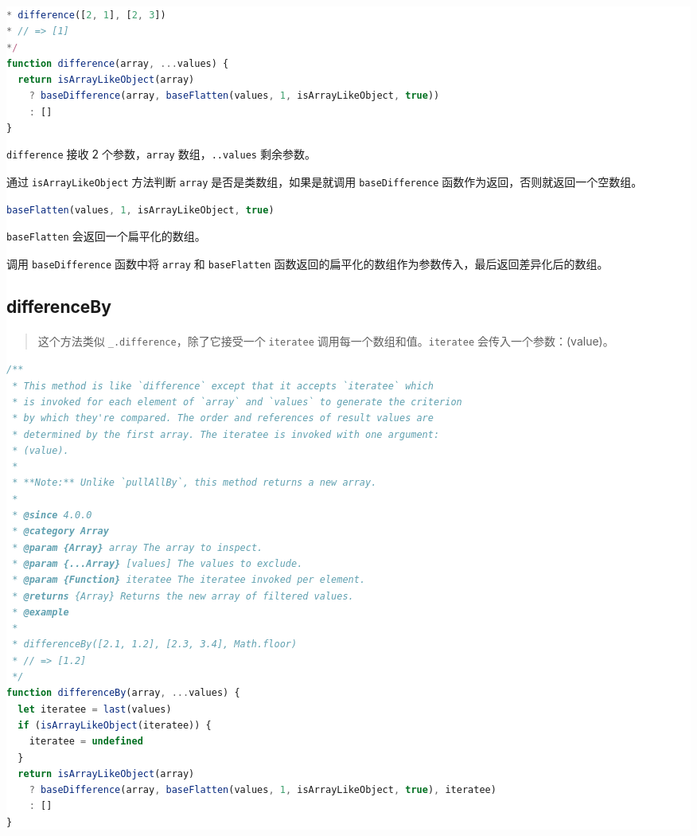 ```js
* difference([2, 1], [2, 3])
* // => [1]
*/
function difference(array, ...values) {
  return isArrayLikeObject(array)
    ? baseDifference(array, baseFlatten(values, 1, isArrayLikeObject, true))
    : []
}
```

`difference` 接收 2 个参数，`array` 数组，`..values` 剩余参数。

通过 `isArrayLikeObject` 方法判断 `array` 是否是类数组，如果是就调用 `baseDifference` 函数作为返回，否则就返回一个空数组。

```js
baseFlatten(values, 1, isArrayLikeObject, true)
```

`baseFlatten` 会返回一个扁平化的数组。

调用 `baseDifference` 函数中将 `array` 和 `baseFlatten` 函数返回的扁平化的数组作为参数传入，最后返回差异化后的数组。

## differenceBy

> 这个方法类似 `_.difference`，除了它接受一个 `iteratee` 调用每一个数组和值。`iteratee` 会传入一个参数：(value)。

```js
/**
 * This method is like `difference` except that it accepts `iteratee` which
 * is invoked for each element of `array` and `values` to generate the criterion
 * by which they're compared. The order and references of result values are
 * determined by the first array. The iteratee is invoked with one argument:
 * (value).
 *
 * **Note:** Unlike `pullAllBy`, this method returns a new array.
 *
 * @since 4.0.0
 * @category Array
 * @param {Array} array The array to inspect.
 * @param {...Array} [values] The values to exclude.
 * @param {Function} iteratee The iteratee invoked per element.
 * @returns {Array} Returns the new array of filtered values.
 * @example
 *
 * differenceBy([2.1, 1.2], [2.3, 3.4], Math.floor)
 * // => [1.2]
 */
function differenceBy(array, ...values) {
  let iteratee = last(values)
  if (isArrayLikeObject(iteratee)) {
    iteratee = undefined
  }
  return isArrayLikeObject(array)
    ? baseDifference(array, baseFlatten(values, 1, isArrayLikeObject, true), iteratee)
    : []
}
```
